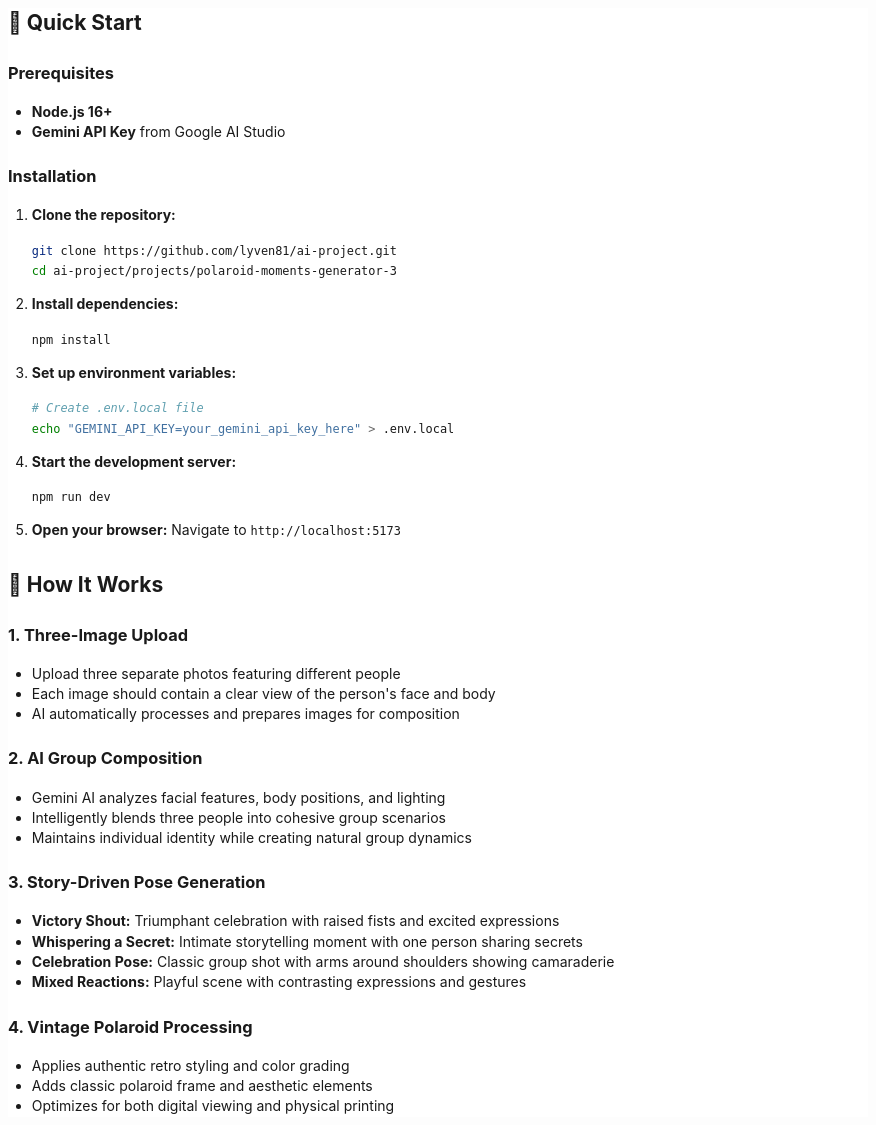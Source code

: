 ## 🚀 Quick Start

### Prerequisites
- **Node.js 16+**
- **Gemini API Key** from Google AI Studio

### Installation

1. **Clone the repository:**
   ```bash
   git clone https://github.com/lyven81/ai-project.git
   cd ai-project/projects/polaroid-moments-generator-3
   ```

2. **Install dependencies:**
   ```bash
   npm install
   ```

3. **Set up environment variables:**
   ```bash
   # Create .env.local file
   echo "GEMINI_API_KEY=your_gemini_api_key_here" > .env.local
   ```

4. **Start the development server:**
   ```bash
   npm run dev
   ```

5. **Open your browser:**
   Navigate to `http://localhost:5173`

## 📖 How It Works

### 1. Three-Image Upload
- Upload three separate photos featuring different people
- Each image should contain a clear view of the person's face and body
- AI automatically processes and prepares images for composition

### 2. AI Group Composition
- Gemini AI analyzes facial features, body positions, and lighting
- Intelligently blends three people into cohesive group scenarios
- Maintains individual identity while creating natural group dynamics

### 3. Story-Driven Pose Generation
- **Victory Shout:** Triumphant celebration with raised fists and excited expressions
- **Whispering a Secret:** Intimate storytelling moment with one person sharing secrets
- **Celebration Pose:** Classic group shot with arms around shoulders showing camaraderie
- **Mixed Reactions:** Playful scene with contrasting expressions and gestures

### 4. Vintage Polaroid Processing
- Applies authentic retro styling and color grading
- Adds classic polaroid frame and aesthetic elements
- Optimizes for both digital viewing and physical printing
